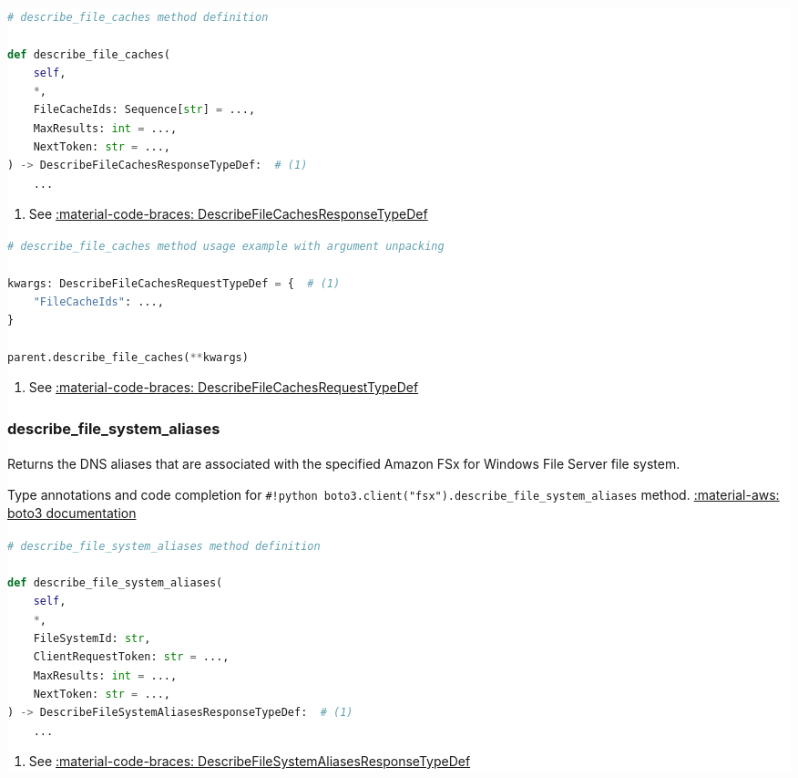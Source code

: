 ```python
# describe_file_caches method definition

def describe_file_caches(
    self,
    *,
    FileCacheIds: Sequence[str] = ...,
    MaxResults: int = ...,
    NextToken: str = ...,
) -> DescribeFileCachesResponseTypeDef:  # (1)
    ...
```

1. See [:material-code-braces: DescribeFileCachesResponseTypeDef](./type_defs.md#describefilecachesresponsetypedef)


```python
# describe_file_caches method usage example with argument unpacking

kwargs: DescribeFileCachesRequestTypeDef = {  # (1)
    "FileCacheIds": ...,
}

parent.describe_file_caches(**kwargs)
```

1. See [:material-code-braces: DescribeFileCachesRequestTypeDef](./type_defs.md#describefilecachesrequesttypedef)

### describe\_file\_system\_aliases

Returns the DNS aliases that are associated with the specified Amazon FSx for
Windows File Server file system.

Type annotations and code completion for `#!python boto3.client("fsx").describe_file_system_aliases` method.
[:material-aws: boto3 documentation](https://boto3.amazonaws.com/v1/documentation/api/latest/reference/services/fsx/client/describe_file_system_aliases.html)

```python
# describe_file_system_aliases method definition

def describe_file_system_aliases(
    self,
    *,
    FileSystemId: str,
    ClientRequestToken: str = ...,
    MaxResults: int = ...,
    NextToken: str = ...,
) -> DescribeFileSystemAliasesResponseTypeDef:  # (1)
    ...
```

1. See [:material-code-braces: DescribeFileSystemAliasesResponseTypeDef](./type_defs.md#describefilesystemaliasesresponsetypedef)
